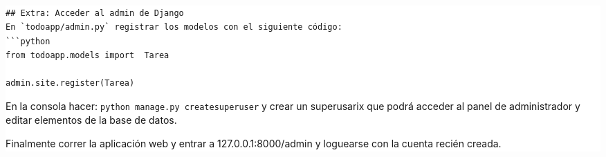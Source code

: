    ```
## Extra: Acceder al admin de Django
En `todoapp/admin.py` registrar los modelos con el siguiente código: 
```python
from todoapp.models import  Tarea

admin.site.register(Tarea)

```

En la consola hacer: `python manage.py createsuperuser` y crear un superusarix que podrá acceder al panel de administrador y editar elementos de la base de datos. 


Finalmente correr la aplicación web y entrar a 127.0.0.1:8000/admin y loguearse con la cuenta recién creada. 
